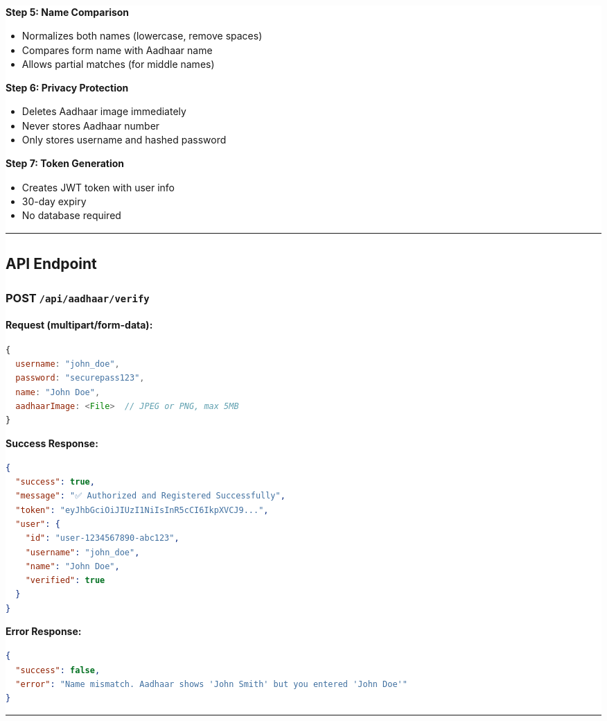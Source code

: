 **Step 5: Name Comparison**
- Normalizes both names (lowercase, remove spaces)
- Compares form name with Aadhaar name
- Allows partial matches (for middle names)

**Step 6: Privacy Protection**
- Deletes Aadhaar image immediately
- Never stores Aadhaar number
- Only stores username and hashed password

**Step 7: Token Generation**
- Creates JWT token with user info
- 30-day expiry
- No database required

---

## API Endpoint

### POST `/api/aadhaar/verify`

**Request (multipart/form-data):**
```javascript
{
  username: "john_doe",
  password: "securepass123",
  name: "John Doe",
  aadhaarImage: <File>  // JPEG or PNG, max 5MB
}
```

**Success Response:**
```json
{
  "success": true,
  "message": "✅ Authorized and Registered Successfully",
  "token": "eyJhbGciOiJIUzI1NiIsInR5cCI6IkpXVCJ9...",
  "user": {
    "id": "user-1234567890-abc123",
    "username": "john_doe",
    "name": "John Doe",
    "verified": true
  }
}
```

**Error Response:**
```json
{
  "success": false,
  "error": "Name mismatch. Aadhaar shows 'John Smith' but you entered 'John Doe'"
}
```

---